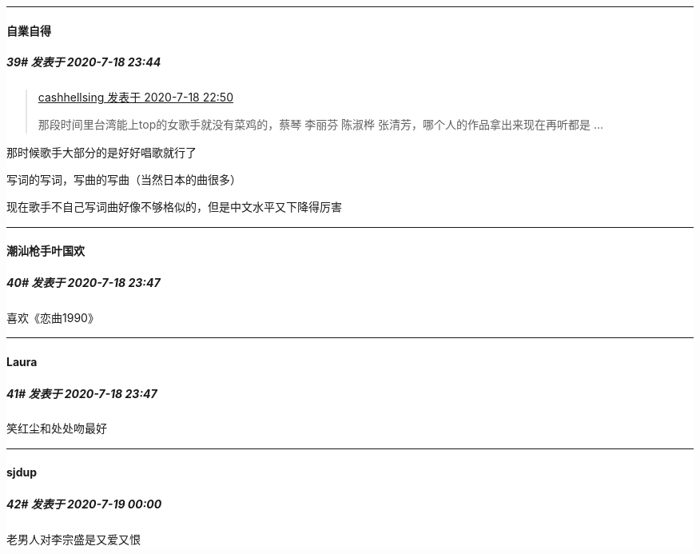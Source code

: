 

*****

####  自業自得  
##### 39#       发表于 2020-7-18 23:44



<blockquote><a href="httphttps://bbs.saraba1st.com/2b/forum.php?mod=redirect&amp;goto=findpost&amp;pid=48147288&amp;ptid=1947678" target="_blank">cashhellsing 发表于 2020-7-18 22:50</a>

那段时间里台湾能上top的女歌手就没有菜鸡的，蔡琴 李丽芬 陈淑桦 张清芳，哪个人的作品拿出来现在再听都是 ...</blockquote>
那时候歌手大部分的是好好唱歌就行了

写词的写词，写曲的写曲（当然日本的曲很多）

现在歌手不自己写词曲好像不够格似的，但是中文水平又下降得厉害







*****

####  潮汕枪手叶国欢  
##### 40#       发表于 2020-7-18 23:47




喜欢《恋曲1990》







*****

####  Laura  
##### 41#       发表于 2020-7-18 23:47




笑红尘和处处吻最好







*****

####  sjdup  
##### 42#       发表于 2020-7-19 00:00




老男人对李宗盛是又爱又恨



